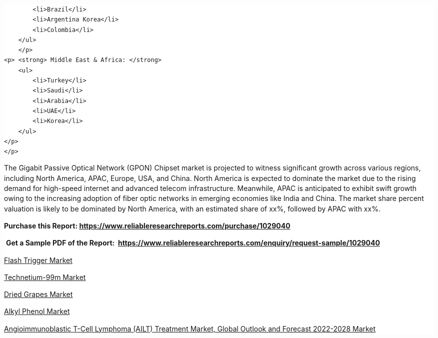             <li>Brazil</li>
            <li>Argentina Korea</li>
            <li>Colombia</li>
        </ul>
        </p> 
    <p> <strong> Middle East & Africa: </strong>
        <ul>
            <li>Turkey</li>
            <li>Saudi</li>
            <li>Arabia</li>
            <li>UAE</li>
            <li>Korea</li>
        </ul>
    </p>
    </p>
<p><p>The Gigabit Passive Optical Network (GPON) Chipset market is projected to witness significant growth across various regions, including North America, APAC, Europe, USA, and China. North America is expected to dominate the market due to the rising demand for high-speed internet and advanced telecom infrastructure. Meanwhile, APAC is anticipated to exhibit swift growth owing to the increasing adoption of fiber optic networks in emerging economies like India and China. The market share percent valuation is likely to be dominated by North America, with an estimated share of xx%, followed by APAC with xx%.</p></p>
<p><strong>Purchase this Report: <a href="https://www.reliableresearchreports.com/purchase/1029040">https://www.reliableresearchreports.com/purchase/1029040</a></strong></p>
<p>&nbsp;<strong>Get a Sample PDF of the Report:&nbsp;&nbsp;<a href="https://www.reliableresearchreports.com/enquiry/request-sample/1029040">https://www.reliableresearchreports.com/enquiry/request-sample/1029040</a></strong></p>
<p><strong></strong></p>
<p><p><a href="https://www.reportprime.com/flash-trigger-r2634">Flash Trigger Market</a></p><p><a href="https://issuu.com/reportprime-2/docs/technetium-99m-market-size-2030.pptx?fr=xKAE9_zU1NQ">Technetium-99m Market</a></p><p><a href="https://www.reportprime.com/dried-grapes-r6468">Dried Grapes Market</a></p><p><a href="https://www.linkedin.com/pulse/alkyl-phenol-market-size-share-amp-trends-analysis-o16cc/">Alkyl Phenol Market</a></p><p><a href="https://medium.com/@leonorhaley2009/angioimmunoblastic-t-cell-lymphoma-ailt-treatment-market-global-outlook-and-forecast-2022-2028-41e4810f468a">Angioimmunoblastic T-Cell Lymphoma (AILT) Treatment Market, Global Outlook and Forecast 2022-2028 Market</a></p></p>